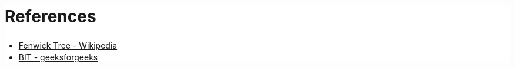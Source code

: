 

# References 
* [Fenwick Tree - Wikipedia](https://en.wikipedia.org/wiki/Fenwick_tree)
* [BIT - geeksforgeeks](https://www.geeksforgeeks.org/binary-indexed-tree-or-fenwick-tree-2/)